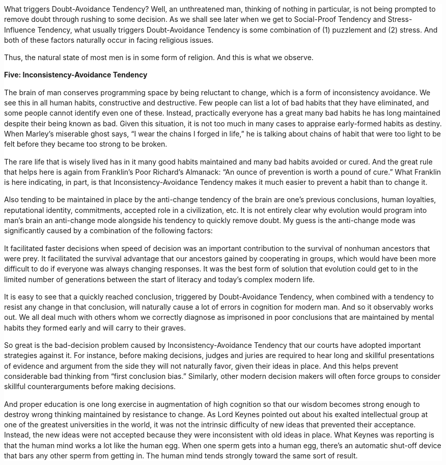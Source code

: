 What triggers Doubt-Avoidance Tendency? Well, an unthreatened man, thinking of nothing in particular, is not being prompted to remove doubt through rushing to some decision. As we shall see later when we get to Social-Proof Tendency and Stress-Influence Tendency, what usually triggers Doubt-Avoidance Tendency is some combination of (1) puzzlement and (2) stress. And both of these factors naturally occur in facing religious issues.

Thus, the natural state of most men is in some form of religion. And this is what we observe.

**Five: Inconsistency-Avoidance Tendency**

The brain of man conserves programming space by being reluctant to change, which is a form of inconsistency avoidance. We see this in all human habits, constructive and destructive. Few people can list a lot of bad habits that they have eliminated, and some people cannot identify even one of these. Instead, practically everyone has a great many bad habits he has long maintained despite their being known as bad. Given this situation, it is not too much in many cases to appraise early-formed habits as destiny. When Marley’s miserable ghost says, “I wear the chains I forged in life,” he is talking about chains of habit that were too light to be felt before they became too strong to be broken.

The rare life that is wisely lived has in it many good habits maintained and many bad habits avoided or cured. And the great rule that helps here is again from Franklin’s Poor Richard’s Almanack: “An ounce of prevention is worth a pound of cure.” What Franklin is here indicating, in part, is that Inconsistency-Avoidance Tendency makes it much easier to prevent a habit than to change it.

Also tending to be maintained in place by the anti-change tendency of the brain are one’s previous conclusions, human loyalties, reputational identity, commitments, accepted role in a civilization, etc. It is not entirely clear why evolution would program into man’s brain an anti-change mode alongside his tendency to quickly remove doubt. My guess is the anti-change mode was significantly caused by a combination of the following factors:

It facilitated faster decisions when speed of decision was an important contribution to the survival of nonhuman ancestors that were prey. It facilitated the survival advantage that our ancestors gained by cooperating in groups, which would have been more difficult to do if everyone was always changing responses. It was the best form of solution that evolution could get to in the limited number of generations between the start of literacy and today’s complex modern life.

It is easy to see that a quickly reached conclusion, triggered by Doubt-Avoidance Tendency, when combined with a tendency to resist any change in that conclusion, will naturally cause a lot of errors in cognition for modern man. And so it observably works out. We all deal much with others whom we correctly diagnose as imprisoned in poor conclusions that are maintained by mental habits they formed early and will carry to their graves.

So great is the bad-decision problem caused by Inconsistency-Avoidance Tendency that our courts have adopted important strategies against it. For instance, before making decisions, judges and juries are required to hear long and skillful presentations of evidence and argument from the side they will not naturally favor, given their ideas in place. And this helps prevent considerable bad thinking from “first conclusion bias.” Similarly, other modern decision makers will often force groups to consider skillful counterarguments before making decisions.

And proper education is one long exercise in augmentation of high cognition so that our wisdom becomes strong enough to destroy wrong thinking maintained by resistance to change. As Lord Keynes pointed out about his exalted intellectual group at one of the greatest universities in the world, it was not the intrinsic difficulty of new ideas that prevented their acceptance. Instead, the new ideas were not accepted because they were inconsistent with old ideas in place. What Keynes was reporting is that the human mind works a lot like the human egg. When one sperm gets into a human egg, there’s an automatic shut-off device that bars any other sperm from getting in. The human mind tends strongly toward the same sort of result.
